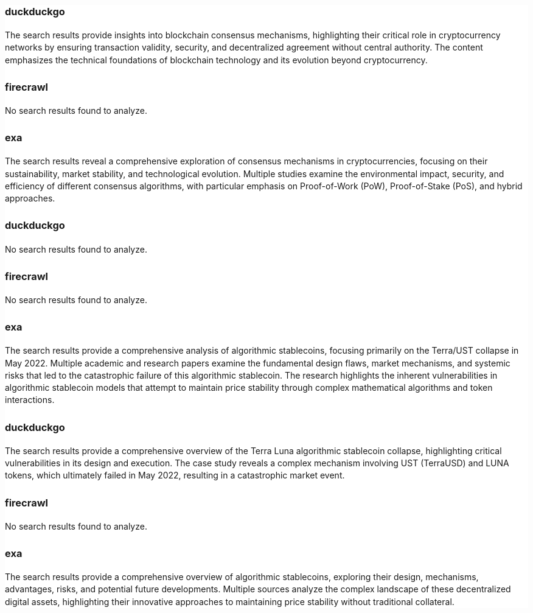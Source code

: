 ### duckduckgo

The search results provide insights into blockchain consensus mechanisms, highlighting their critical role in cryptocurrency networks by ensuring transaction validity, security, and decentralized agreement without central authority. The content emphasizes the technical foundations of blockchain technology and its evolution beyond cryptocurrency.

### firecrawl

No search results found to analyze.

### exa

The search results reveal a comprehensive exploration of consensus mechanisms in cryptocurrencies, focusing on their sustainability, market stability, and technological evolution. Multiple studies examine the environmental impact, security, and efficiency of different consensus algorithms, with particular emphasis on Proof-of-Work (PoW), Proof-of-Stake (PoS), and hybrid approaches.

### duckduckgo

No search results found to analyze.

### firecrawl

No search results found to analyze.

### exa

The search results provide a comprehensive analysis of algorithmic stablecoins, focusing primarily on the Terra/UST collapse in May 2022. Multiple academic and research papers examine the fundamental design flaws, market mechanisms, and systemic risks that led to the catastrophic failure of this algorithmic stablecoin. The research highlights the inherent vulnerabilities in algorithmic stablecoin models that attempt to maintain price stability through complex mathematical algorithms and token interactions.

### duckduckgo

The search results provide a comprehensive overview of the Terra Luna algorithmic stablecoin collapse, highlighting critical vulnerabilities in its design and execution. The case study reveals a complex mechanism involving UST (TerraUSD) and LUNA tokens, which ultimately failed in May 2022, resulting in a catastrophic market event.

### firecrawl

No search results found to analyze.

### exa

The search results provide a comprehensive overview of algorithmic stablecoins, exploring their design, mechanisms, advantages, risks, and potential future developments. Multiple sources analyze the complex landscape of these decentralized digital assets, highlighting their innovative approaches to maintaining price stability without traditional collateral.
